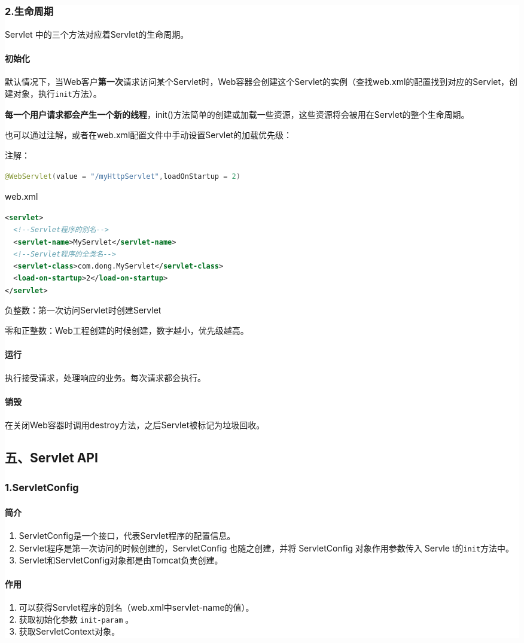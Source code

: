 ### 2.生命周期

Servlet 中的三个方法对应着Servlet的生命周期。

#### 初始化

默认情况下，当Web客户**第一次**请求访问某个Servlet时，Web容器会创建这个Servlet的实例（查找web.xml的配置找到对应的Servlet，创建对象，执行`init`方法）。

**每一个用户请求都会产生一个新的线程**，init()方法简单的创建或加载一些资源，这些资源将会被用在Servlet的整个生命周期。

也可以通过注解，或者在web.xml配置文件中手动设置Servlet的加载优先级：

注解：

```java
@WebServlet(value = "/myHttpServlet",loadOnStartup = 2)
```

web.xml

```xml
<servlet>
  <!--Servlet程序的别名-->
  <servlet-name>MyServlet</servlet-name>
  <!--Servlet程序的全类名-->
  <servlet-class>com.dong.MyServlet</servlet-class>
  <load-on-startup>2</load-on-startup>
</servlet>
```

负整数：第一次访问Servlet时创建Servlet

零和正整数：Web工程创建的时候创建，数字越小，优先级越高。

#### 运行

执行接受请求，处理响应的业务。每次请求都会执行。

#### 销毁

在关闭Web容器时调用destroy方法，之后Servlet被标记为垃圾回收。

## 五、Servlet API

### 1.ServletConfig

#### 简介

1. ServletConfig是一个接口，代表Servlet程序的配置信息。
2. Servlet程序是第一次访问的时候创建的，ServletConfig 也随之创建，并将 ServletConfig 对象作用参数传入 Servle t的`init`方法中。
3. Servlet和ServletConfig对象都是由Tomcat负责创建。

#### 作用

1. 可以获得Servlet程序的别名（web.xml中servlet-name的值）。
2. 获取初始化参数 `init-param` 。
3. 获取ServletContext对象。
